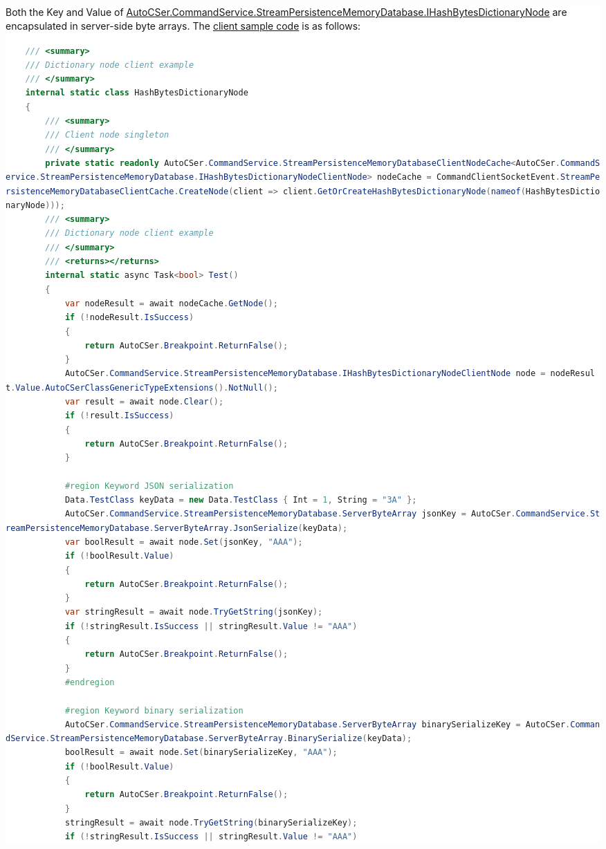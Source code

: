 Both the Key and Value of [AutoCSer.CommandService.StreamPersistenceMemoryDatabase.IHashBytesDictionaryNode](https://github.com/AutoCSer/AutoCSer2/blob/main/Application/StreamPersistenceMemoryDatabase/Node/IHashBytesDictionaryNode.cs) are encapsulated in server-side byte arrays. The [client sample code](https://github.com/AutoCSer/AutoCSer2/blob/main/Document/07.MemoryDatabaseNode/Client/HashBytesDictionaryNode.cs) is as follows:
``` csharp
    /// <summary>
    /// Dictionary node client example
    /// </summary>
    internal static class HashBytesDictionaryNode
    {
        /// <summary>
        /// Client node singleton
        /// </summary>
        private static readonly AutoCSer.CommandService.StreamPersistenceMemoryDatabaseClientNodeCache<AutoCSer.CommandService.StreamPersistenceMemoryDatabase.IHashBytesDictionaryNodeClientNode> nodeCache = CommandClientSocketEvent.StreamPersistenceMemoryDatabaseClientCache.CreateNode(client => client.GetOrCreateHashBytesDictionaryNode(nameof(HashBytesDictionaryNode)));
        /// <summary>
        /// Dictionary node client example
        /// </summary>
        /// <returns></returns>
        internal static async Task<bool> Test()
        {
            var nodeResult = await nodeCache.GetNode();
            if (!nodeResult.IsSuccess)
            {
                return AutoCSer.Breakpoint.ReturnFalse();
            }
            AutoCSer.CommandService.StreamPersistenceMemoryDatabase.IHashBytesDictionaryNodeClientNode node = nodeResult.Value.AutoCSerClassGenericTypeExtensions().NotNull();
            var result = await node.Clear();
            if (!result.IsSuccess)
            {
                return AutoCSer.Breakpoint.ReturnFalse();
            }

            #region Keyword JSON serialization
            Data.TestClass keyData = new Data.TestClass { Int = 1, String = "3A" };
            AutoCSer.CommandService.StreamPersistenceMemoryDatabase.ServerByteArray jsonKey = AutoCSer.CommandService.StreamPersistenceMemoryDatabase.ServerByteArray.JsonSerialize(keyData);
            var boolResult = await node.Set(jsonKey, "AAA");
            if (!boolResult.Value)
            {
                return AutoCSer.Breakpoint.ReturnFalse();
            }
            var stringResult = await node.TryGetString(jsonKey);
            if (!stringResult.IsSuccess || stringResult.Value != "AAA")
            {
                return AutoCSer.Breakpoint.ReturnFalse();
            }
            #endregion

            #region Keyword binary serialization
            AutoCSer.CommandService.StreamPersistenceMemoryDatabase.ServerByteArray binarySerializeKey = AutoCSer.CommandService.StreamPersistenceMemoryDatabase.ServerByteArray.BinarySerialize(keyData);
            boolResult = await node.Set(binarySerializeKey, "AAA");
            if (!boolResult.Value)
            {
                return AutoCSer.Breakpoint.ReturnFalse();
            }
            stringResult = await node.TryGetString(binarySerializeKey);
            if (!stringResult.IsSuccess || stringResult.Value != "AAA")
```